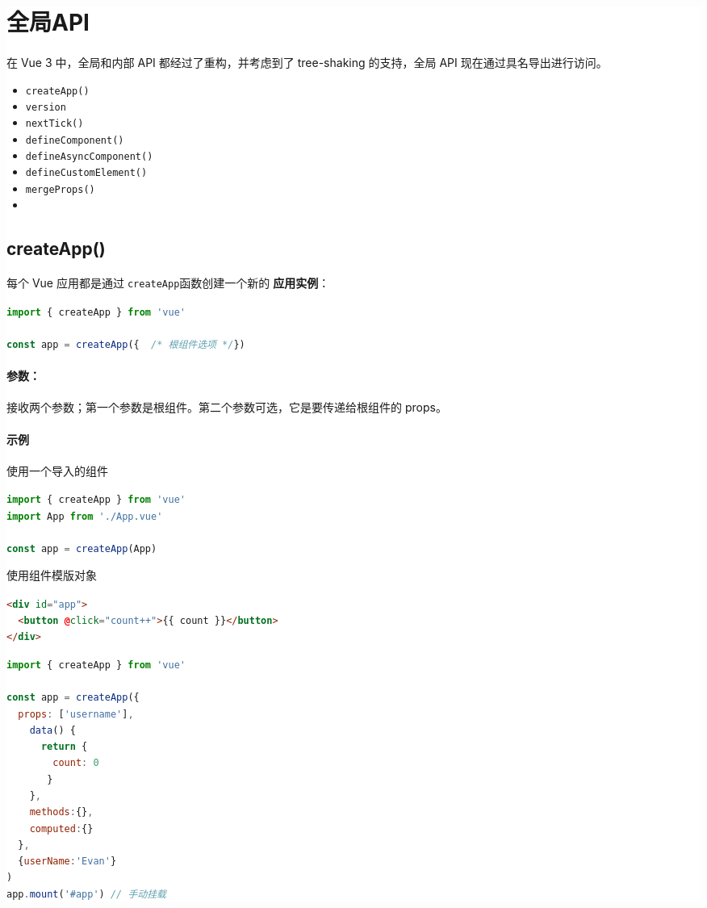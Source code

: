 # 全局API

在 Vue 3 中，全局和内部 API 都经过了重构，并考虑到了 tree-shaking 的支持，全局 API 现在通过具名导出进行访问。

- `createApp()`
- `version`
- `nextTick()`
- `defineComponent()`
- `defineAsyncComponent()`
- `defineCustomElement()`
- `mergeProps()`
- 

## createApp()

每个 Vue 应用都是通过 `createApp`函数创建一个新的 **应用实例**：

```js
import { createApp } from 'vue'

const app = createApp({  /* 根组件选项 */})
```

#### 参数：

接收两个参数；第一个参数是根组件。第二个参数可选，它是要传递给根组件的 props。

#### 示例

使用一个导入的组件

```js
import { createApp } from 'vue'
import App from './App.vue'

const app = createApp(App)
```

使用组件模版对象

```html
<div id="app">
  <button @click="count++">{{ count }}</button>
</div>
```

```js
import { createApp } from 'vue'

const app = createApp({
  props: ['username'],
    data() {
      return {
        count: 0
       }
    },
    methods:{},
    computed:{}
  },
  {userName:'Evan'}
)
app.mount('#app') // 手动挂载
```
